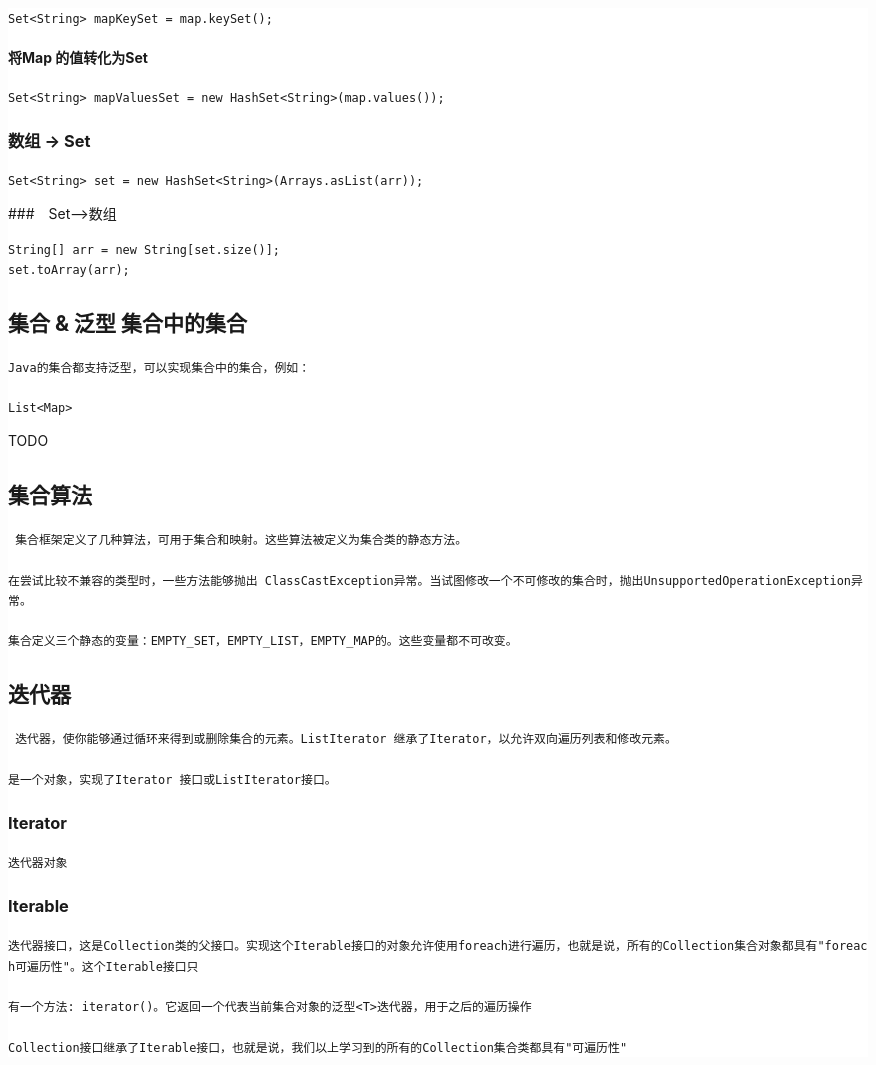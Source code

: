 ```
Set<String> mapKeySet = map.keySet(); 
```

#### 将Map 的值转化为Set 

```
Set<String> mapValuesSet = new HashSet<String>(map.values());
```

### 数组 -> Set

```
Set<String> set = new HashSet<String>(Arrays.asList(arr)); 
```

###　Set-->数组

```
String[] arr = new String[set.size()];    
set.toArray(arr);
```

## 集合 & 泛型 集合中的集合

    Java的集合都支持泛型，可以实现集合中的集合，例如：

    List<Map> 

TODO

## 集合算法

     集合框架定义了几种算法，可用于集合和映射。这些算法被定义为集合类的静态方法。

    在尝试比较不兼容的类型时，一些方法能够抛出 ClassCastException异常。当试图修改一个不可修改的集合时，抛出UnsupportedOperationException异常。

    集合定义三个静态的变量：EMPTY_SET，EMPTY_LIST，EMPTY_MAP的。这些变量都不可改变。

## 迭代器

     迭代器，使你能够通过循环来得到或删除集合的元素。ListIterator 继承了Iterator，以允许双向遍历列表和修改元素。

    是一个对象，实现了Iterator 接口或ListIterator接口。

### Iterator

    迭代器对象

### Iterable

    迭代器接口，这是Collection类的父接口。实现这个Iterable接口的对象允许使用foreach进行遍历，也就是说，所有的Collection集合对象都具有"foreach可遍历性"。这个Iterable接口只

    有一个方法: iterator()。它返回一个代表当前集合对象的泛型<T>迭代器，用于之后的遍历操作

    Collection接口继承了Iterable接口，也就是说，我们以上学习到的所有的Collection集合类都具有"可遍历性"
